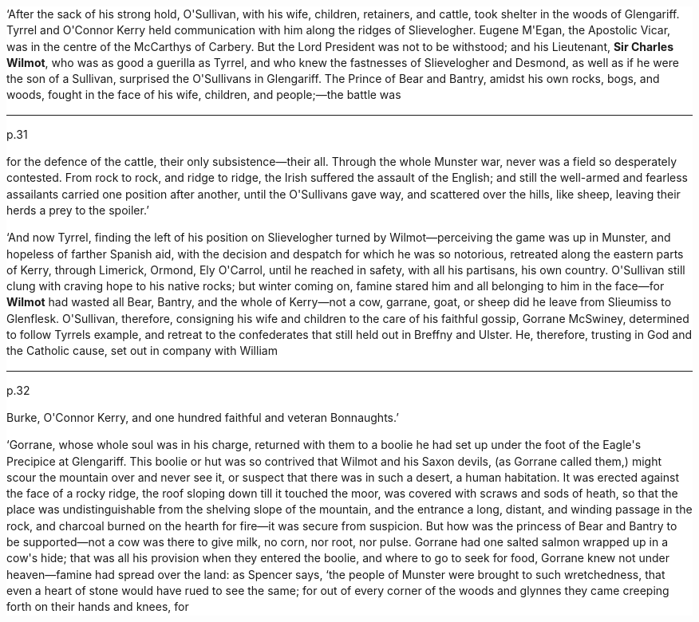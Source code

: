 
‘After the sack of his strong hold, O'Sullivan, with his wife, children, retainers, and cattle, took shelter in the woods of Glengariff. Tyrrel and O'Connor Kerry held communication with him along the ridges of Slievelogher. Eugene M'Egan, the Apostolic Vicar, was in the centre of the McCarthys of Carbery. But the Lord President was not to be withstood; and his Lieutenant, **Sir Charles Wilmot**, who was as good a guerilla as Tyrrel, and who knew the fastnesses of Slievelogher and Desmond, as well as if he were the son of a Sullivan, surprised the O'Sullivans in Glengariff. The Prince of Bear and Bantry, amidst his own rocks, bogs, and woods, fought in the face of his wife, children, and people;—the battle was



---

p.31



for the defence of the cattle, their only subsistence—their all. Through the whole Munster war, never was a field so desperately contested. From rock to rock, and ridge to ridge, the Irish suffered the assault of the English; and still the well-armed and fearless assailants carried one position after another, until the O'Sullivans gave way, and scattered over the hills, like sheep, leaving their herds a prey to the spoiler.’


‘And now Tyrrel, finding the left of his position on Slievelogher turned by Wilmot—perceiving the game was up in Munster, and hopeless of farther Spanish aid, with the decision and despatch for which he was so notorious, retreated along the eastern parts of Kerry, through Limerick, Ormond, Ely O'Carrol, until he reached in safety, with all his partisans, his own country. O'Sullivan still clung with craving hope to his native rocks; but winter coming on, famine stared him and all belonging to him in the face—for **Wilmot** had wasted all Bear, Bantry, and the whole of Kerry—not a cow, garrane, goat, or sheep did he leave from Slieumiss to Glenflesk. O'Sullivan, therefore, consigning his wife and children to the care of his faithful gossip, Gorrane McSwiney, determined to follow Tyrrels example, and retreat to the confederates that still held out in Breffny and Ulster. He, therefore, trusting in God and the Catholic cause, set out in company with William



---

p.32



Burke, O'Connor Kerry, and one hundred faithful and veteran Bonnaughts.’


‘Gorrane, whose whole soul was in his charge, returned with them to a boolie he had set up under the foot of the Eagle's Precipice at Glengariff. This boolie or hut was so contrived that Wilmot and his Saxon devils, (as Gorrane called them,) might scour the mountain over and never see it, or suspect that there was in such a desert, a human habitation. It was erected against the face of a rocky ridge, the roof sloping down till it touched the moor, was covered with scraws and sods of heath, so that the place was undistinguishable from the shelving slope of the mountain, and the entrance a long, distant, and winding passage in the rock, and charcoal burned on the hearth for fire—it was secure from suspicion. But how was the princess of Bear and Bantry to be supported—not a cow was there to give milk, no corn, nor root, nor pulse. Gorrane had one salted salmon wrapped up in a cow's hide; that was all his provision when they entered the boolie, and where to go to seek for food, Gorrane knew not under heaven—famine had spread over the land: as Spencer says, ‘the people of Munster were brought to such wretchedness, that even a heart of stone would have rued to see the same; for out of every corner of the woods and glynnes they came creeping forth on their hands and knees, for
